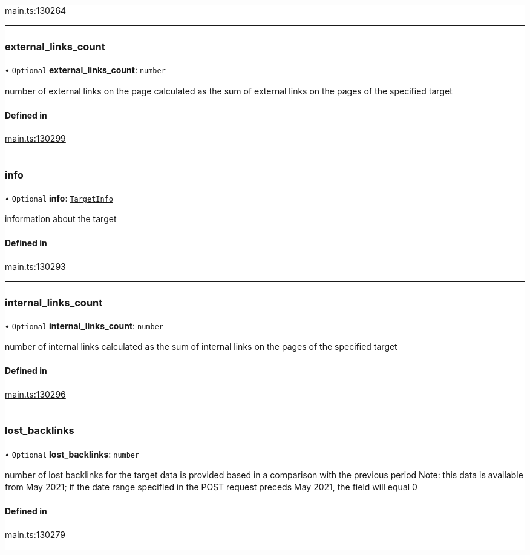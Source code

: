 [main.ts:130264](https://github.com/dataforseo/TypeScriptClient/blob/7ca1aa4/main.ts#L130264)

___

### external\_links\_count

• `Optional` **external\_links\_count**: `number`

number of external links on the page
calculated as the sum of external links on the pages of the specified target

#### Defined in

[main.ts:130299](https://github.com/dataforseo/TypeScriptClient/blob/7ca1aa4/main.ts#L130299)

___

### info

• `Optional` **info**: [`TargetInfo`](../classes/TargetInfo.md)

information about the target

#### Defined in

[main.ts:130293](https://github.com/dataforseo/TypeScriptClient/blob/7ca1aa4/main.ts#L130293)

___

### internal\_links\_count

• `Optional` **internal\_links\_count**: `number`

number of internal links
calculated as the sum of internal links on the pages of the specified target

#### Defined in

[main.ts:130296](https://github.com/dataforseo/TypeScriptClient/blob/7ca1aa4/main.ts#L130296)

___

### lost\_backlinks

• `Optional` **lost\_backlinks**: `number`

number of lost backlinks for the target
data is provided based in a comparison with the previous period
Note: this data is available from May 2021;
if the date range specified in the POST request preceds May 2021, the field will equal 0

#### Defined in

[main.ts:130279](https://github.com/dataforseo/TypeScriptClient/blob/7ca1aa4/main.ts#L130279)

___
